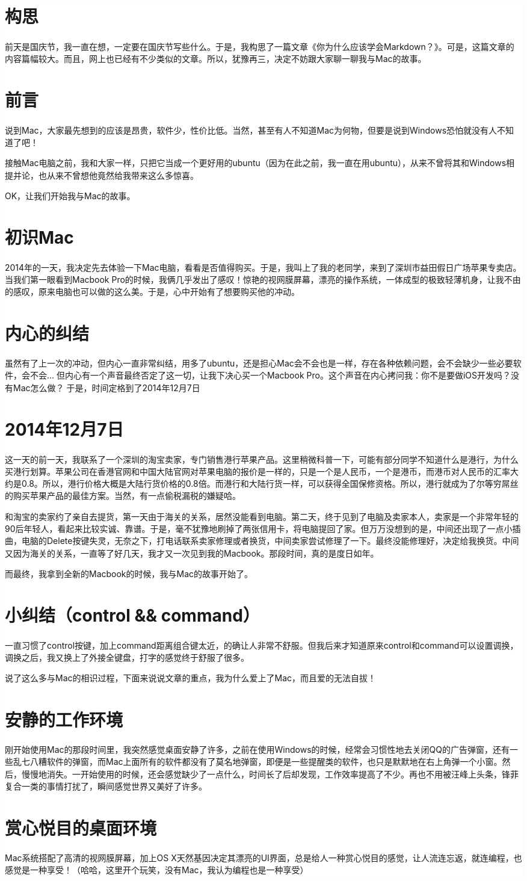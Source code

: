 # 构思
前天是国庆节，我一直在想，一定要在国庆节写些什么。于是，我构思了一篇文章《你为什么应该学会Markdown？》。可是，这篇文章的内容篇幅较大。而且，网上也已经有不少类似的文章。所以，犹豫再三，决定不妨跟大家聊一聊我与Mac的故事。

# 前言
说到Mac，大家最先想到的应该是昂贵，软件少，性价比低。当然，甚至有人不知道Mac为何物，但要是说到Windows恐怕就没有人不知道了吧！

接触Mac电脑之前，我和大家一样，只把它当成一个更好用的ubuntu（因为在此之前，我一直在用ubuntu），从来不曾将其和Windows相提并论，也从来不曾想他竟然给我带来这么多惊喜。

OK，让我们开始我与Mac的故事。


# 初识Mac
2014年的一天，我决定先去体验一下Mac电脑，看看是否值得购买。于是，我叫上了我的老同学，来到了深圳市益田假日广场苹果专卖店。当我们第一眼看到Macbook Pro的时候，我俩几乎发出了感叹！惊艳的视网膜屏幕，漂亮的操作系统，一体成型的极致轻薄机身，让我不由的感叹，原来电脑也可以做的这么美。于是，心中开始有了想要购买他的冲动。

# 内心的纠结
虽然有了上一次的冲动，但内心一直非常纠结，用多了ubuntu，还是担心Mac会不会也是一样，存在各种依赖问题，会不会缺少一些必要软件，会不会... 但内心有一个声音最终否定了这一切，让我下决心买一个Macbook Pro。这个声音在内心拷问我：你不是要做iOS开发吗？没有Mac怎么做？ 于是，时间定格到了2014年12月7日

# 2014年12月7日
这一天的前一天，我联系了一个深圳的淘宝卖家，专门销售港行苹果产品。这里稍微科普一下，可能有部分同学不知道什么是港行，为什么买港行划算。苹果公司在香港官网和中国大陆官网对苹果电脑的报价是一样的，只是一个是人民币，一个是港币，而港币对人民币的汇率大约是0.8。所以，港行价格大概是大陆行货价格的0.8倍。而港行和大陆行货一样，可以获得全国保修资格。所以，港行就成为了尔等穷屌丝的购买苹果产品的最佳方案。当然，有一点偷税漏税的嫌疑哈。

和淘宝的卖家约了亲自去提货，第一天由于海关的关系，居然没能看到电脑。第二天，终于见到了电脑及卖家本人，卖家是一个非常年轻的90后年轻人，看起来比较实诚、靠谱。于是，毫不犹豫地刷掉了两张信用卡，将电脑提回了家。但万万没想到的是，中间还出现了一点小插曲，电脑的Delete按键失灵，无奈之下，打电话联系卖家修理或者换货，中间卖家尝试修理了一下。最终没能修理好，决定给我换货。中间又因为海关的关系，一直等了好几天，我才又一次见到我的Macbook。那段时间，真的是度日如年。

而最终，我拿到全新的Macbook的时候，我与Mac的故事开始了。

# 小纠结（control && command）
一直习惯了control按键，加上command距离组合键太近，的确让人非常不舒服。但我后来才知道原来control和command可以设置调换，调换之后，我又换上了外接全键盘，打字的感觉终于舒服了很多。

说了这么多与Mac的相识过程，下面来说说文章的重点，我为什么爱上了Mac，而且爱的无法自拔！

# 安静的工作环境
刚开始使用Mac的那段时间里，我突然感觉桌面安静了许多，之前在使用Windows的时候，经常会习惯性地去关闭QQ的广告弹窗，还有一些乱七八糟软件的弹窗，而Mac上面所有的软件都没有了莫名地弹窗，即便是一些提醒类的软件，也只是默默地在右上角弹一个小窗。然后，慢慢地消失。一开始使用的时候，还会感觉缺少了一点什么，时间长了后却发现，工作效率提高了不少。再也不用被汪峰上头条，锋菲复合一类的事情打扰了，瞬间感觉世界又美好了许多。

# 赏心悦目的桌面环境
Mac系统搭配了高清的视网膜屏幕，加上OS X天然基因决定其漂亮的UI界面，总是给人一种赏心悦目的感觉，让人流连忘返，就连编程，也感觉是一种享受！（哈哈，这里开个玩笑，没有Mac，我认为编程也是一种享受）

